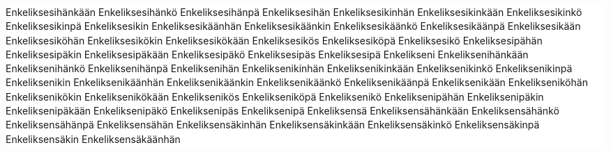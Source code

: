 Enkeliksesihänkään
Enkeliksesihänkö
Enkeliksesihänpä
Enkeliksesihän
Enkeliksesikinhän
Enkeliksesikinkään
Enkeliksesikinkö
Enkeliksesikinpä
Enkeliksesikin
Enkeliksesikäänhän
Enkeliksesikäänkin
Enkeliksesikäänkö
Enkeliksesikäänpä
Enkeliksesikään
Enkeliksesiköhän
Enkeliksesikökin
Enkeliksesikökään
Enkeliksesikös
Enkeliksesiköpä
Enkeliksesikö
Enkeliksesipähän
Enkeliksesipäkin
Enkeliksesipäkään
Enkeliksesipäkö
Enkeliksesipäs
Enkeliksesipä
Enkelikseni
Enkeliksenihänkään
Enkeliksenihänkö
Enkeliksenihänpä
Enkeliksenihän
Enkeliksenikinhän
Enkeliksenikinkään
Enkeliksenikinkö
Enkeliksenikinpä
Enkeliksenikin
Enkeliksenikäänhän
Enkeliksenikäänkin
Enkeliksenikäänkö
Enkeliksenikäänpä
Enkeliksenikään
Enkelikseniköhän
Enkeliksenikökin
Enkeliksenikökään
Enkeliksenikös
Enkelikseniköpä
Enkeliksenikö
Enkeliksenipähän
Enkeliksenipäkin
Enkeliksenipäkään
Enkeliksenipäkö
Enkeliksenipäs
Enkeliksenipä
Enkeliksensä
Enkeliksensähänkään
Enkeliksensähänkö
Enkeliksensähänpä
Enkeliksensähän
Enkeliksensäkinhän
Enkeliksensäkinkään
Enkeliksensäkinkö
Enkeliksensäkinpä
Enkeliksensäkin
Enkeliksensäkäänhän
